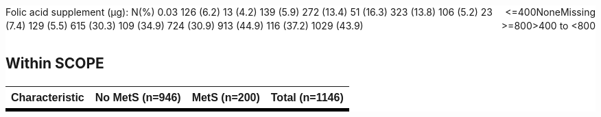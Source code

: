   <tr>
   <td style="text-align:left;border-top:1px solid black;"> Folic acid supplement (μg): N(%) </td>
   <td style="text-align:center;border-top:1px solid black;">  </td>
   <td style="text-align:center;border-top:1px solid black;">  </td>
   <td style="text-align:center;border-top:1px solid black;">  </td>
   <td style="text-align:center;border-top:1px solid black;"> 0.03 </td>
  </tr>
  <tr>
   <td style="text-align:left;"> <span style="     float:right;text-align: right;">Missing</span> </td>
   <td style="text-align:center;"> 126 (6.2) </td>
   <td style="text-align:center;"> 13 (4.2) </td>
   <td style="text-align:center;"> 139 (5.9) </td>
   <td style="text-align:center;">  </td>
  </tr>
  <tr>
   <td style="text-align:left;"> <span style="     float:right;text-align: right;">None</span> </td>
   <td style="text-align:center;"> 272 (13.4) </td>
   <td style="text-align:center;"> 51 (16.3) </td>
   <td style="text-align:center;"> 323 (13.8) </td>
   <td style="text-align:center;">  </td>
  </tr>
  <tr>
   <td style="text-align:left;"> <span style="     float:right;text-align: right;">&lt;=400</span> </td>
   <td style="text-align:center;"> 106 (5.2) </td>
   <td style="text-align:center;"> 23 (7.4) </td>
   <td style="text-align:center;"> 129 (5.5) </td>
   <td style="text-align:center;">  </td>
  </tr>
  <tr>
   <td style="text-align:left;"> <span style="     float:right;text-align: right;">&gt;400 to &lt;800</span> </td>
   <td style="text-align:center;"> 615 (30.3) </td>
   <td style="text-align:center;"> 109 (34.9) </td>
   <td style="text-align:center;"> 724 (30.9) </td>
   <td style="text-align:center;">  </td>
  </tr>
  <tr>
   <td style="text-align:left;"> <span style="     float:right;text-align: right;">&gt;=800</span> </td>
   <td style="text-align:center;"> 913 (44.9) </td>
   <td style="text-align:center;"> 116 (37.2) </td>
   <td style="text-align:center;"> 1029 (43.9) </td>
   <td style="text-align:center;">  </td>
  </tr>
</tbody>
</table>


## Within SCOPE
<table class=" lightable-classic" style='font-size: 16px; font-family: "Arial Narrow", "Source Sans Pro", sans-serif; width: auto !important; '>
 <thead>
  <tr>
   <th style="text-align:left;font-weight: bold;border-bottom:thick solid black;"> Characteristic </th>
   <th style="text-align:center;font-weight: bold;border-bottom:thick solid black;"> No MetS (n=946) </th>
   <th style="text-align:center;font-weight: bold;border-bottom:thick solid black;"> MetS (n=200) </th>
   <th style="text-align:center;font-weight: bold;border-bottom:thick solid black;"> Total (n=1146) </th>